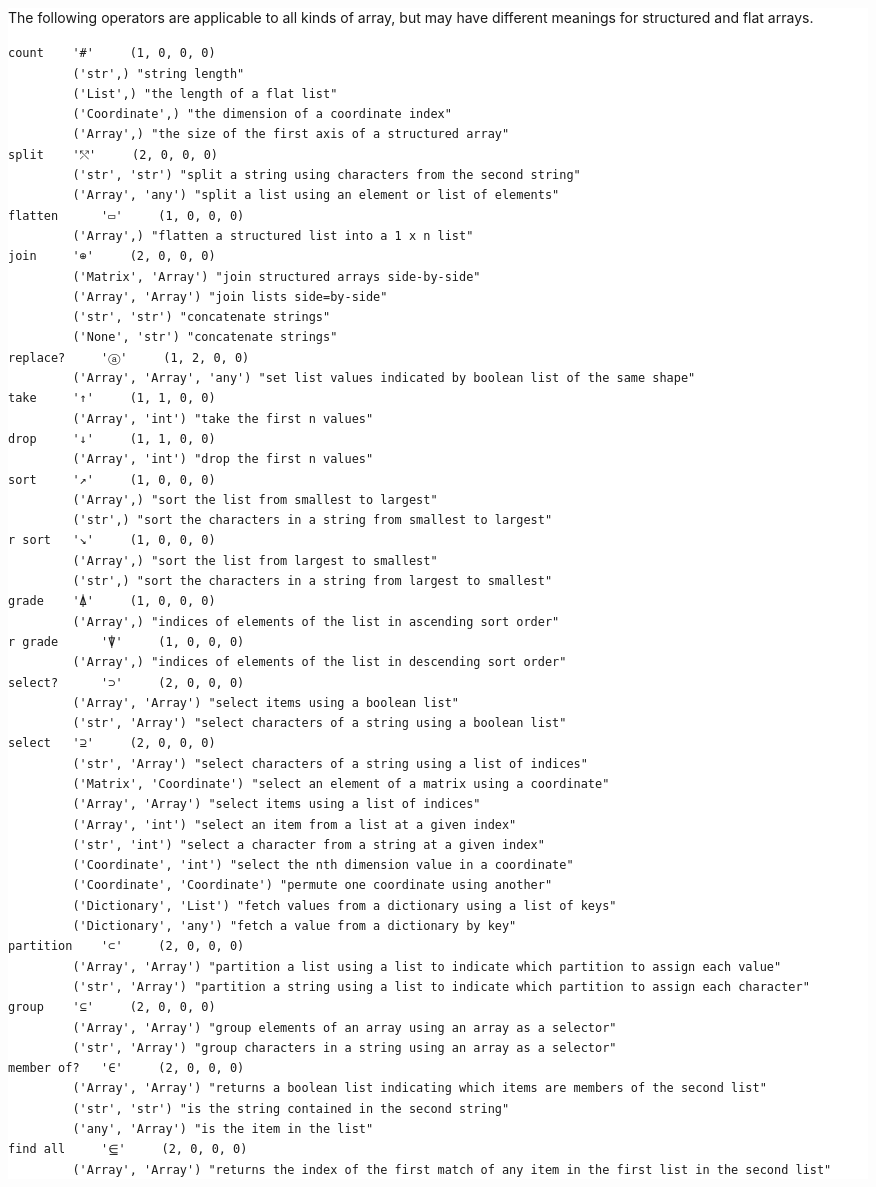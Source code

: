 The following operators are applicable to all kinds of array, but may have different meanings for structured and flat arrays.
```
count 	 '#'	 (1, 0, 0, 0)
		 ('str',) "string length"
		 ('List',) "the length of a flat list"
		 ('Coordinate',) "the dimension of a coordinate index"
		 ('Array',) "the size of the first axis of a structured array"
split 	 '⤲'	 (2, 0, 0, 0)
		 ('str', 'str') "split a string using characters from the second string"
		 ('Array', 'any') "split a list using an element or list of elements"
flatten 	 '▭'	 (1, 0, 0, 0)
		 ('Array',) "flatten a structured list into a 1 x n list"
join 	 '⊕'	 (2, 0, 0, 0)
		 ('Matrix', 'Array') "join structured arrays side-by-side"
		 ('Array', 'Array') "join lists side=by-side"
		 ('str', 'str') "concatenate strings"
		 ('None', 'str') "concatenate strings"
replace? 	 'ⓐ'	 (1, 2, 0, 0)
		 ('Array', 'Array', 'any') "set list values indicated by boolean list of the same shape"
take 	 '↑'	 (1, 1, 0, 0)
		 ('Array', 'int') "take the first n values"
drop 	 '↓'	 (1, 1, 0, 0)
		 ('Array', 'int') "drop the first n values"
sort 	 '↗'	 (1, 0, 0, 0)
		 ('Array',) "sort the list from smallest to largest"
		 ('str',) "sort the characters in a string from smallest to largest"
r sort 	 '↘'	 (1, 0, 0, 0)
		 ('Array',) "sort the list from largest to smallest"
		 ('str',) "sort the characters in a string from largest to smallest"
grade 	 '⍋'	 (1, 0, 0, 0)
		 ('Array',) "indices of elements of the list in ascending sort order"
r grade 	 '⍒'	 (1, 0, 0, 0)
		 ('Array',) "indices of elements of the list in descending sort order"
select? 	 '⊃'	 (2, 0, 0, 0)
		 ('Array', 'Array') "select items using a boolean list"
		 ('str', 'Array') "select characters of a string using a boolean list"
select 	 '⊇'	 (2, 0, 0, 0)
		 ('str', 'Array') "select characters of a string using a list of indices"
		 ('Matrix', 'Coordinate') "select an element of a matrix using a coordinate"
		 ('Array', 'Array') "select items using a list of indices"
		 ('Array', 'int') "select an item from a list at a given index"
		 ('str', 'int') "select a character from a string at a given index"
		 ('Coordinate', 'int') "select the nth dimension value in a coordinate"
		 ('Coordinate', 'Coordinate') "permute one coordinate using another"
		 ('Dictionary', 'List') "fetch values from a dictionary using a list of keys"
		 ('Dictionary', 'any') "fetch a value from a dictionary by key"
partition 	 '⊂'	 (2, 0, 0, 0)
		 ('Array', 'Array') "partition a list using a list to indicate which partition to assign each value"
		 ('str', 'Array') "partition a string using a list to indicate which partition to assign each character"
group 	 '⊆'	 (2, 0, 0, 0)
		 ('Array', 'Array') "group elements of an array using an array as a selector"
		 ('str', 'Array') "group characters in a string using an array as a selector"
member of? 	 '∈'	 (2, 0, 0, 0)
		 ('Array', 'Array') "returns a boolean list indicating which items are members of the second list"
		 ('str', 'str') "is the string contained in the second string"
		 ('any', 'Array') "is the item in the list"
find all 	 '⋸'	 (2, 0, 0, 0)
		 ('Array', 'Array') "returns the index of the first match of any item in the first list in the second list"
```